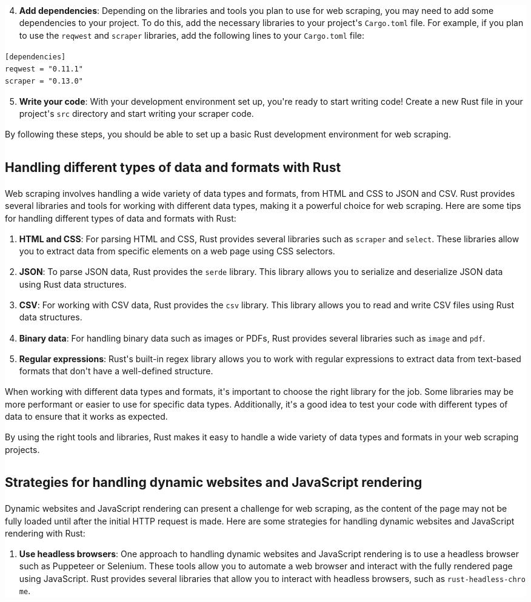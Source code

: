 4. **Add dependencies**: Depending on the libraries and tools you plan to use for web scraping, you may need to add some dependencies to your project. To do this, add the necessary libraries to your project's `Cargo.toml` file. For example, if you plan to use the `reqwest` and `scraper` libraries, add the following lines to your `Cargo.toml` file:

```
[dependencies]
reqwest = "0.11.1"
scraper = "0.13.0"
```

5. **Write your code**: With your development environment set up, you're ready to start writing code! Create a new Rust file in your project's `src` directory and start writing your scraper code.

By following these steps, you should be able to set up a basic Rust development environment for web scraping.
## Handling different types of data and formats with Rust
Web scraping involves handling a wide variety of data types and formats, from HTML and CSS to JSON and CSV. Rust provides several libraries and tools for working with different data types, making it a powerful choice for web scraping. Here are some tips for handling different types of data and formats with Rust:

1. **HTML and CSS**: For parsing HTML and CSS, Rust provides several libraries such as `scraper` and `select`. These libraries allow you to extract data from specific elements on a web page using CSS selectors.

2. **JSON**: To parse JSON data, Rust provides the `serde` library. This library allows you to serialize and deserialize JSON data using Rust data structures.

3. **CSV**: For working with CSV data, Rust provides the `csv` library. This library allows you to read and write CSV files using Rust data structures.

4. **Binary data**: For handling binary data such as images or PDFs, Rust provides several libraries such as `image` and `pdf`.

5. **Regular expressions**: Rust's built-in regex library allows you to work with regular expressions to extract data from text-based formats that don't have a well-defined structure.

When working with different data types and formats, it's important to choose the right library for the job. Some libraries may be more performant or easier to use for specific data types. Additionally, it's a good idea to test your code with different types of data to ensure that it works as expected.

By using the right tools and libraries, Rust makes it easy to handle a wide variety of data types and formats in your web scraping projects.
## Strategies for handling dynamic websites and JavaScript rendering
Dynamic websites and JavaScript rendering can present a challenge for web scraping, as the content of the page may not be fully loaded until after the initial HTTP request is made. Here are some strategies for handling dynamic websites and JavaScript rendering with Rust:

1. **Use headless browsers**: One approach to handling dynamic websites and JavaScript rendering is to use a headless browser such as Puppeteer or Selenium. These tools allow you to automate a web browser and interact with the fully rendered page using JavaScript. Rust provides several libraries that allow you to interact with headless browsers, such as `rust-headless-chrome`.
